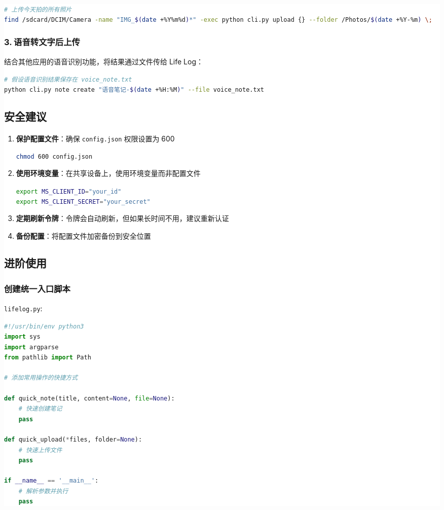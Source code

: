 ```bash
# 上传今天拍的所有照片
find /sdcard/DCIM/Camera -name "IMG_$(date +%Y%m%d)*" -exec python cli.py upload {} --folder /Photos/$(date +%Y-%m) \;
```

### 3. 语音转文字后上传

结合其他应用的语音识别功能，将结果通过文件传给 Life Log：

```bash
# 假设语音识别结果保存在 voice_note.txt
python cli.py note create "语音笔记-$(date +%H:%M)" --file voice_note.txt
```

## 安全建议

1. **保护配置文件**：确保 `config.json` 权限设置为 600
   ```bash
   chmod 600 config.json
   ```

2. **使用环境变量**：在共享设备上，使用环境变量而非配置文件
   ```bash
   export MS_CLIENT_ID="your_id"
   export MS_CLIENT_SECRET="your_secret"
   ```

3. **定期刷新令牌**：令牌会自动刷新，但如果长时间不用，建议重新认证

4. **备份配置**：将配置文件加密备份到安全位置

## 进阶使用

### 创建统一入口脚本

`lifelog.py`:
```python
#!/usr/bin/env python3
import sys
import argparse
from pathlib import Path

# 添加常用操作的快捷方式

def quick_note(title, content=None, file=None):
    # 快速创建笔记
    pass

def quick_upload(*files, folder=None):
    # 快速上传文件
    pass

if __name__ == '__main__':
    # 解析参数并执行
    pass
```
